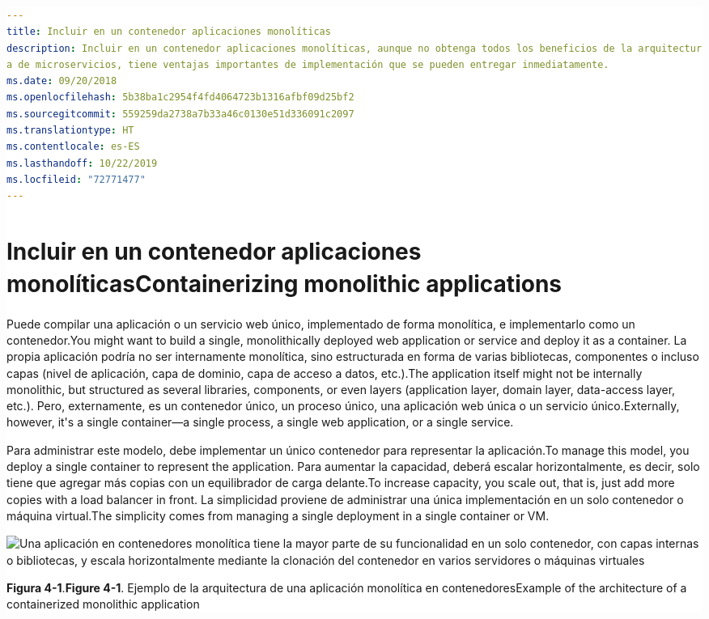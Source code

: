 ```yaml
---
title: Incluir en un contenedor aplicaciones monolíticas
description: Incluir en un contenedor aplicaciones monolíticas, aunque no obtenga todos los beneficios de la arquitectura de microservicios, tiene ventajas importantes de implementación que se pueden entregar inmediatamente.
ms.date: 09/20/2018
ms.openlocfilehash: 5b38ba1c2954f4fd4064723b1316afbf09d25bf2
ms.sourcegitcommit: 559259da2738a7b33a46c0130e51d336091c2097
ms.translationtype: HT
ms.contentlocale: es-ES
ms.lasthandoff: 10/22/2019
ms.locfileid: "72771477"
---
```

# <a name="containerizing-monolithic-applications"></a><span data-ttu-id="e2401-103">Incluir en un contenedor aplicaciones monolíticas</span><span class="sxs-lookup"><span data-stu-id="e2401-103">Containerizing monolithic applications</span></span>

<span data-ttu-id="e2401-104">Puede compilar una aplicación o un servicio web único, implementado de forma monolítica, e implementarlo como un contenedor.</span><span class="sxs-lookup"><span data-stu-id="e2401-104">You might want to build a single, monolithically deployed web application or service and deploy it as a container.</span></span> <span data-ttu-id="e2401-105">La propia aplicación podría no ser internamente monolítica, sino estructurada en forma de varias bibliotecas, componentes o incluso capas (nivel de aplicación, capa de dominio, capa de acceso a datos, etc.).</span><span class="sxs-lookup"><span data-stu-id="e2401-105">The application itself might not be internally monolithic, but structured as several libraries, components, or even layers (application layer, domain layer, data-access layer, etc.).</span></span> <span data-ttu-id="e2401-106">Pero, externamente, es un contenedor único, un proceso único, una aplicación web única o un servicio único.</span><span class="sxs-lookup"><span data-stu-id="e2401-106">Externally, however, it's a single container—a single process, a single web application, or a single service.</span></span>

<span data-ttu-id="e2401-107">Para administrar este modelo, debe implementar un único contenedor para representar la aplicación.</span><span class="sxs-lookup"><span data-stu-id="e2401-107">To manage this model, you deploy a single container to represent the application.</span></span> <span data-ttu-id="e2401-108">Para aumentar la capacidad, deberá escalar horizontalmente, es decir, solo tiene que agregar más copias con un equilibrador de carga delante.</span><span class="sxs-lookup"><span data-stu-id="e2401-108">To increase capacity, you scale out, that is, just add more copies with a load balancer in front.</span></span> <span data-ttu-id="e2401-109">La simplicidad proviene de administrar una única implementación en un solo contenedor o máquina virtual.</span><span class="sxs-lookup"><span data-stu-id="e2401-109">The simplicity comes from managing a single deployment in a single container or VM.</span></span>

![Una aplicación en contenedores monolítica tiene la mayor parte de su funcionalidad en un solo contenedor, con capas internas o bibliotecas, y escala horizontalmente mediante la clonación del contenedor en varios servidores o máquinas virtuales](./media/image1.png)

<span data-ttu-id="e2401-111">**Figura 4-1**.</span><span class="sxs-lookup"><span data-stu-id="e2401-111">**Figure 4-1**.</span></span> <span data-ttu-id="e2401-112">Ejemplo de la arquitectura de una aplicación monolítica en contenedores</span><span class="sxs-lookup"><span data-stu-id="e2401-112">Example of the architecture of a containerized monolithic application</span></span>
